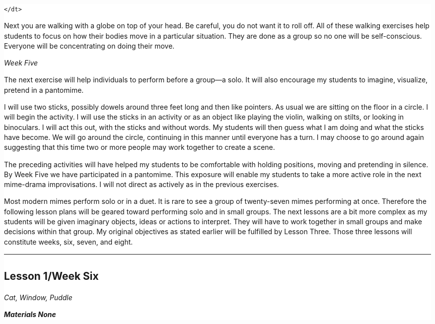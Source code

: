     </dt>
   </font>
  </dl>
 </blockquote>
 Next you are walking with a globe on top of your head. Be careful, you do not want it to roll off. All of these walking exercises help students to focus on how their bodies move in a particular situation. They are done as a group so no one will be self-conscious. Everyone will be concentrating on doing their move.
 <p>
  <i>
   Week Five
  </i>
 </p>
 <p>
  The next exercise will help individuals to perform before a group—a solo. It will also encourage my students to imagine, visualize, pretend in a pantomime.
 </p>
 <p>
  I will use two sticks, possibly dowels around three feet long and then like pointers. As usual we are sitting on the floor in a circle. I will begin the activity. I will use the sticks in an activity or as an object like playing the violin, walking on stilts, or looking in binoculars. I will act this out, with the sticks and without words. My students will then guess what I am doing and what the sticks have become. We will go around the circle, continuing in this manner until everyone has a turn. I may choose to go around again suggesting that this time two or more people may work together to create a scene.
 </p>
 <p>
  The preceding activities will have helped my students to be comfortable with holding positions, moving and pretending in silence. By Week Five we have participated in a pantomime. This exposure will enable my students to take a more active role in the next mime-drama improvisations. I will not direct as actively as in the previous exercises.
 </p>
 <p>
  Most modern mimes perform solo or in a duet. It is rare to see a group of twenty-seven mimes performing at once. Therefore the following lesson plans will be geared toward performing solo and in small groups. The next lessons are a bit more complex as my students will be given imaginary objects, ideas or actions to interpret. They will have to work together in small groups and make decisions within that group. My original objectives as stated earlier will be fulfilled by Lesson Three. Those three lessons will constitute weeks, six, seven, and eight.
 </p>
<hr/>
 <h2>
  Lesson 1/Week Six
 </h2>
 <p>
  <i>
   Cat, Window, Puddle
  </i>
 </p>
<p>
  <b>
   <i>
    <i>
     <b>
      Materials
     </b>
    </i>
    None
   </i>
  </b>
  <br/>
 </p>
 <p>
  <b>